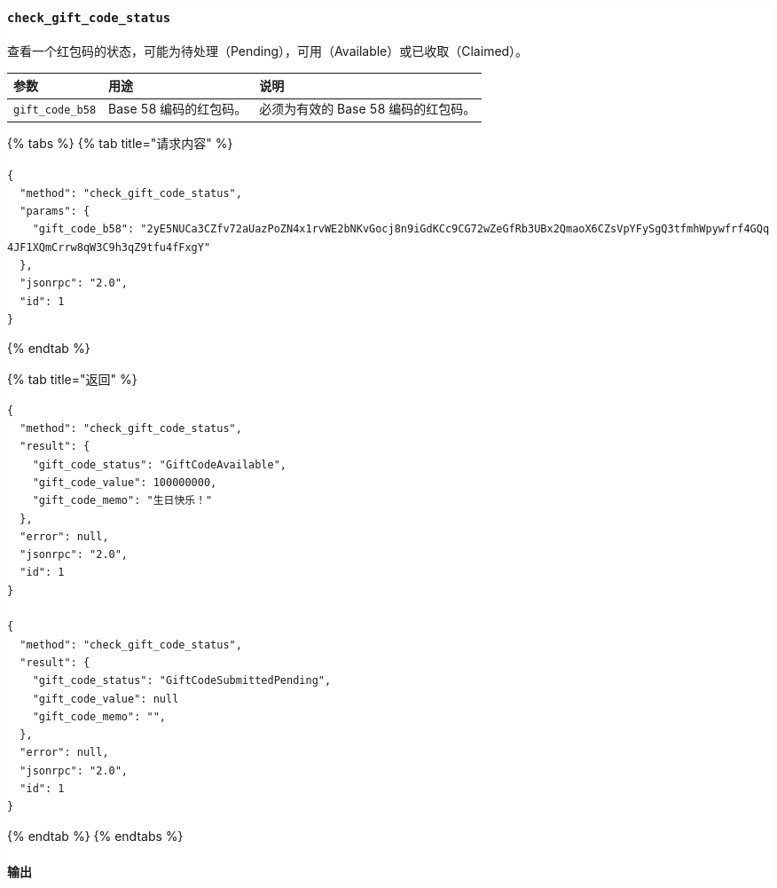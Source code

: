 ### `check_gift_code_status`

查看一个红包码的状态，可能为待处理（Pending），可用（Available）或已收取（Claimed）。

| 参数 | 用途 | 说明 |
| :--- | :--- | :--- |
| `gift_code_b58` | Base 58 编码的红包码。 | 必须为有效的 Base 58 编码的红包码。 |

{% tabs %}
{% tab title="请求内容" %}
```text
{
  "method": "check_gift_code_status",
  "params": {
    "gift_code_b58": "2yE5NUCa3CZfv72aUazPoZN4x1rvWE2bNKvGocj8n9iGdKCc9CG72wZeGfRb3UBx2QmaoX6CZsVpYFySgQ3tfmhWpywfrf4GQq4JF1XQmCrrw8qW3C9h3qZ9tfu4fFxgY"
  },
  "jsonrpc": "2.0",
  "id": 1
}
```
{% endtab %}

{% tab title="返回" %}
```text
{
  "method": "check_gift_code_status",
  "result": {
    "gift_code_status": "GiftCodeAvailable",
    "gift_code_value": 100000000,
    "gift_code_memo": "生日快乐！"
  },
  "error": null,
  "jsonrpc": "2.0",
  "id": 1
}

{
  "method": "check_gift_code_status",
  "result": {
    "gift_code_status": "GiftCodeSubmittedPending",
    "gift_code_value": null
    "gift_code_memo": "",
  },
  "error": null,
  "jsonrpc": "2.0",
  "id": 1
}
```
{% endtab %}
{% endtabs %}

#### 输出
